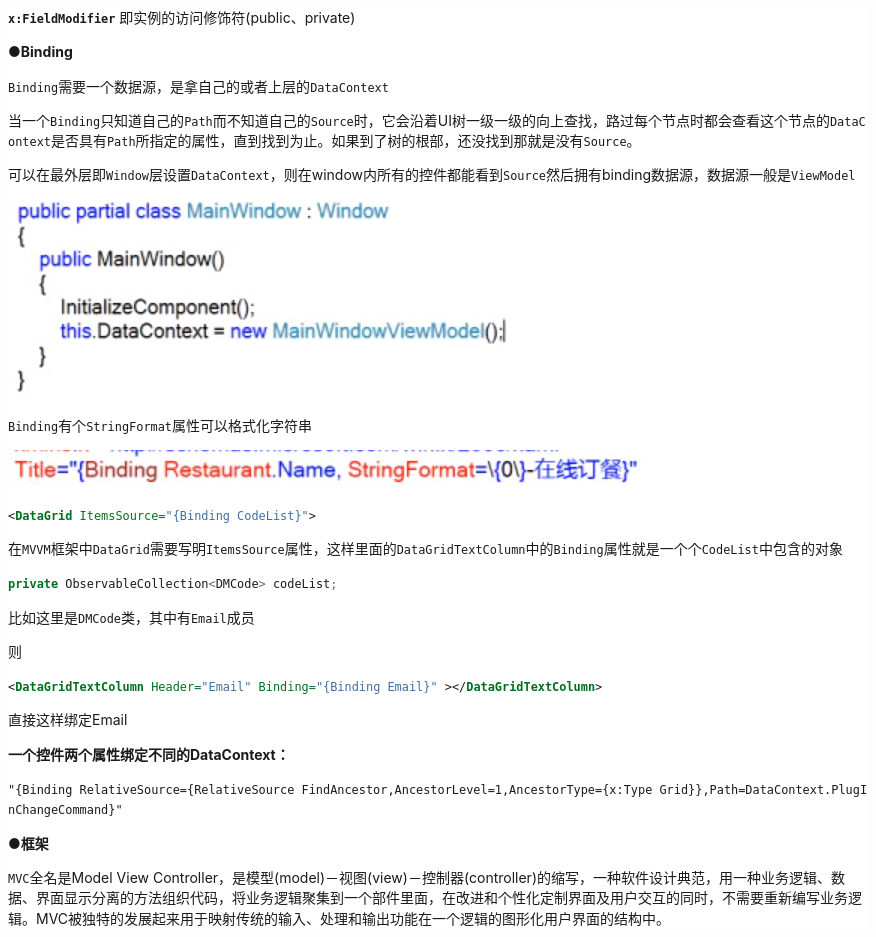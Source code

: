 **`x:FieldModifier`** 即实例的访问修饰符(public、private)

**●Binding**

`Binding`需要一个数据源，是拿自己的或者上层的`DataContext`

当一个`Binding`只知道自己的`Path`而不知道自己的`Source`时，它会沿着UI树一级一级的向上查找，路过每个节点时都会查看这个节点的`DataContext`是否具有`Path`所指定的属性，直到找到为止。如果到了树的根部，还没找到那就是没有`Source`。

可以在最外层即`Window`层设置`DataContext`，则在window内所有的控件都能看到`Source`然后拥有binding数据源，数据源一般是`ViewModel`

![](../../../attachments/7df88e6c5c774439f9e34f13feb4d4e2.png)

`Binding`有个`StringFormat`属性可以格式化字符串

![](../../../attachments/85fe44fb8042dd627a46d4167602234b.png)

```xml
<DataGrid ItemsSource="{Binding CodeList}">
```
在`MVVM`框架中`DataGrid`需要写明`ItemsSource`属性，这样里面的`DataGridTextColumn`中的`Binding`属性就是一个个`CodeList`中包含的对象

```csharp
private ObservableCollection<DMCode> codeList;
```
比如这里是`DMCode`类，其中有`Email`成员

则
```xml
<DataGridTextColumn Header="Email" Binding="{Binding Email}" ></DataGridTextColumn>
```
直接这样绑定Email

**一个控件两个属性绑定不同的DataContext：**

```
"{Binding RelativeSource={RelativeSource FindAncestor,AncestorLevel=1,AncestorType={x:Type Grid}},Path=DataContext.PlugInChangeCommand}"
```

**●框架**

`MVC`全名是Model View Controller，是模型(model)－视图(view)－控制器(controller)的缩写，一种软件设计典范，用一种业务逻辑、数据、界面显示分离的方法组织代码，将业务逻辑聚集到一个部件里面，在改进和个性化定制界面及用户交互的同时，不需要重新编写业务逻辑。MVC被独特的发展起来用于映射传统的输入、处理和输出功能在一个逻辑的图形化用户界面的结构中。
